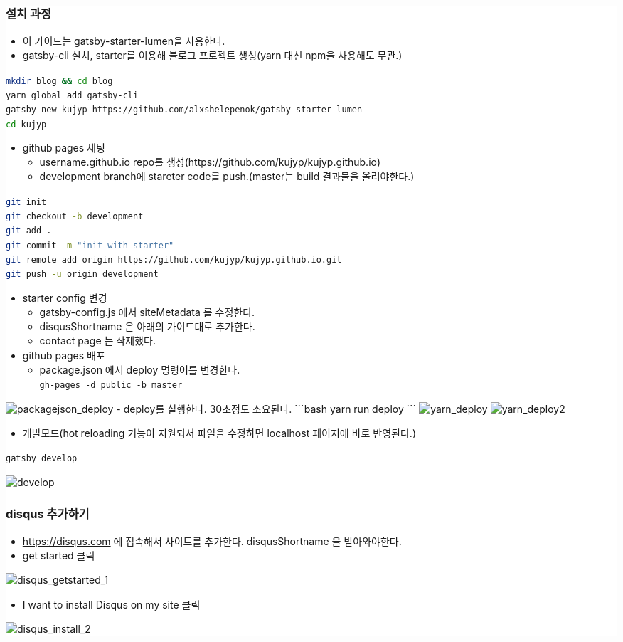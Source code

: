
### 설치 과정
- 이 가이드는 [gatsby-starter-lumen](https://github.com/alxshelepenok/gatsby-starter-lumen)을 사용한다.
- gatsby-cli 설치, starter를 이용해 블로그 프로젝트 생성(yarn 대신 npm을 사용해도 무관.)
```bash
mkdir blog && cd blog
yarn global add gatsby-cli
gatsby new kujyp https://github.com/alxshelepenok/gatsby-starter-lumen
cd kujyp
```
- github pages 세팅
  - username.github.io repo를 생성(https://github.com/kujyp/kujyp.github.io)
  - development branch에 stareter code를 push.(master는 build 결과물을 올려야한다.)
```bash
git init
git checkout -b development
git add .
git commit -m "init with starter"
git remote add origin https://github.com/kujyp/kujyp.github.io.git
git push -u origin development
```
- starter config 변경
  - gatsby-config.js 에서 siteMetadata 를 수정한다.
  - disqusShortname 은 아래의 가이드대로 추가한다.
  - contact page 는 삭제했다.
- github pages 배포
  - package.json 에서 deploy 명령어를 변경한다.<br/>
`gh-pages -d public -b master`
<img width="993" alt="packagejson_deploy" src="https://user-images.githubusercontent.com/19223089/57585875-de495400-7528-11e9-8467-3387420f1e64.png">
  - deploy를 실행한다. 30초정도 소요된다.
```bash
yarn run deploy
```
<img width="646" alt="yarn_deploy" src="https://user-images.githubusercontent.com/19223089/57585878-dee1ea80-7528-11e9-9585-bdb5982fffa1.png">
<img width="663" alt="yarn_deploy2" src="https://user-images.githubusercontent.com/19223089/57585879-df7a8100-7528-11e9-8142-5b57ac0864ae.png">

- 개발모드(hot reloading 기능이 지원되서 파일을 수정하면 localhost 페이지에 바로 반영된다.)
```bash
gatsby develop
```
<img width="1390" alt="develop" src="https://user-images.githubusercontent.com/19223089/57585863-dd182700-7528-11e9-9055-151aac35fa6d.png">

### disqus 추가하기
- https://disqus.com 에 접속해서 사이트를 추가한다. disqusShortname 을 받아와야한다.
- get started 클릭
<img width="1131" alt="disqus_getstarted_1" src="https://user-images.githubusercontent.com/19223089/57585867-dd182700-7528-11e9-8ca8-33d0f2d03b62.png">

- I want to install Disqus on my site 클릭
<img width="571" alt="disqus_install_2" src="https://user-images.githubusercontent.com/19223089/57585868-ddb0bd80-7528-11e9-8fb7-e2b021f95fff.png">
